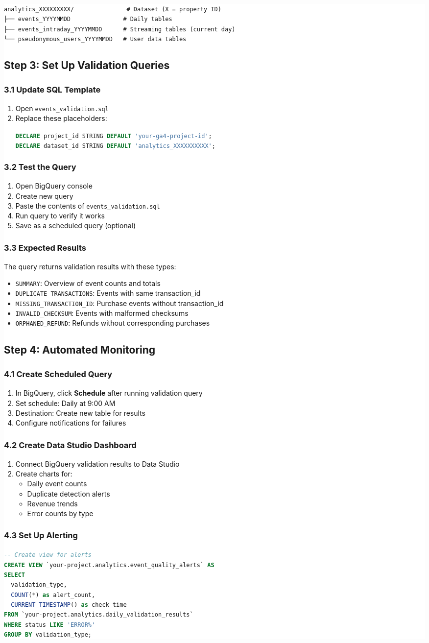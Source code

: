 ```
analytics_XXXXXXXXX/               # Dataset (X = property ID)
├── events_YYYYMMDD               # Daily tables
├── events_intraday_YYYYMMDD      # Streaming tables (current day)
└── pseudonymous_users_YYYYMMDD   # User data tables
```

## Step 3: Set Up Validation Queries

### 3.1 Update SQL Template
1. Open `events_validation.sql`
2. Replace these placeholders:
   ```sql
   DECLARE project_id STRING DEFAULT 'your-ga4-project-id';
   DECLARE dataset_id STRING DEFAULT 'analytics_XXXXXXXXXX';
   ```

### 3.2 Test the Query
1. Open BigQuery console
2. Create new query
3. Paste the contents of `events_validation.sql`
4. Run query to verify it works
5. Save as a scheduled query (optional)

### 3.3 Expected Results
The query returns validation results with these types:
- `SUMMARY`: Overview of event counts and totals
- `DUPLICATE_TRANSACTIONS`: Events with same transaction_id
- `MISSING_TRANSACTION_ID`: Purchase events without transaction_id
- `INVALID_CHECKSUM`: Events with malformed checksums
- `ORPHANED_REFUND`: Refunds without corresponding purchases

## Step 4: Automated Monitoring

### 4.1 Create Scheduled Query
1. In BigQuery, click **Schedule** after running validation query
2. Set schedule: Daily at 9:00 AM
3. Destination: Create new table for results
4. Configure notifications for failures

### 4.2 Create Data Studio Dashboard
1. Connect BigQuery validation results to Data Studio
2. Create charts for:
   - Daily event counts
   - Duplicate detection alerts
   - Revenue trends
   - Error counts by type

### 4.3 Set Up Alerting
```sql
-- Create view for alerts
CREATE VIEW `your-project.analytics.event_quality_alerts` AS
SELECT 
  validation_type,
  COUNT(*) as alert_count,
  CURRENT_TIMESTAMP() as check_time
FROM `your-project.analytics.daily_validation_results`
WHERE status LIKE 'ERROR%'
GROUP BY validation_type;
```

